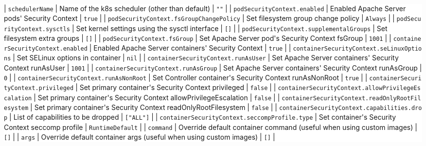 | `schedulerName`                                     | Name of the k8s scheduler (other than default)                                                                                                                                                                                                   | `""`                     |
| `podSecurityContext.enabled`                        | Enabled Apache Server pods' Security Context                                                                                                                                                                                                     | `true`                   |
| `podSecurityContext.fsGroupChangePolicy`            | Set filesystem group change policy                                                                                                                                                                                                               | `Always`                 |
| `podSecurityContext.sysctls`                        | Set kernel settings using the sysctl interface                                                                                                                                                                                                   | `[]`                     |
| `podSecurityContext.supplementalGroups`             | Set filesystem extra groups                                                                                                                                                                                                                      | `[]`                     |
| `podSecurityContext.fsGroup`                        | Set Apache Server pod's Security Context fsGroup                                                                                                                                                                                                 | `1001`                   |
| `containerSecurityContext.enabled`                  | Enabled Apache Server containers' Security Context                                                                                                                                                                                               | `true`                   |
| `containerSecurityContext.seLinuxOptions`           | Set SELinux options in container                                                                                                                                                                                                                 | `nil`                    |
| `containerSecurityContext.runAsUser`                | Set Apache Server containers' Security Context runAsUser                                                                                                                                                                                         | `1001`                   |
| `containerSecurityContext.runAsGroup`               | Set Apache Server containers' Security Context runAsGroup                                                                                                                                                                                        | `0`                      |
| `containerSecurityContext.runAsNonRoot`             | Set Controller container's Security Context runAsNonRoot                                                                                                                                                                                         | `true`                   |
| `containerSecurityContext.privileged`               | Set primary container's Security Context privileged                                                                                                                                                                                              | `false`                  |
| `containerSecurityContext.allowPrivilegeEscalation` | Set primary container's Security Context allowPrivilegeEscalation                                                                                                                                                                                | `false`                  |
| `containerSecurityContext.readOnlyRootFilesystem`   | Set primary container's Security Context readOnlyRootFilesystem                                                                                                                                                                                  | `false`                  |
| `containerSecurityContext.capabilities.drop`        | List of capabilities to be dropped                                                                                                                                                                                                               | `["ALL"]`                |
| `containerSecurityContext.seccompProfile.type`      | Set container's Security Context seccomp profile                                                                                                                                                                                                 | `RuntimeDefault`         |
| `command`                                           | Override default container command (useful when using custom images)                                                                                                                                                                             | `[]`                     |
| `args`                                              | Override default container args (useful when using custom images)                                                                                                                                                                                | `[]`                     |